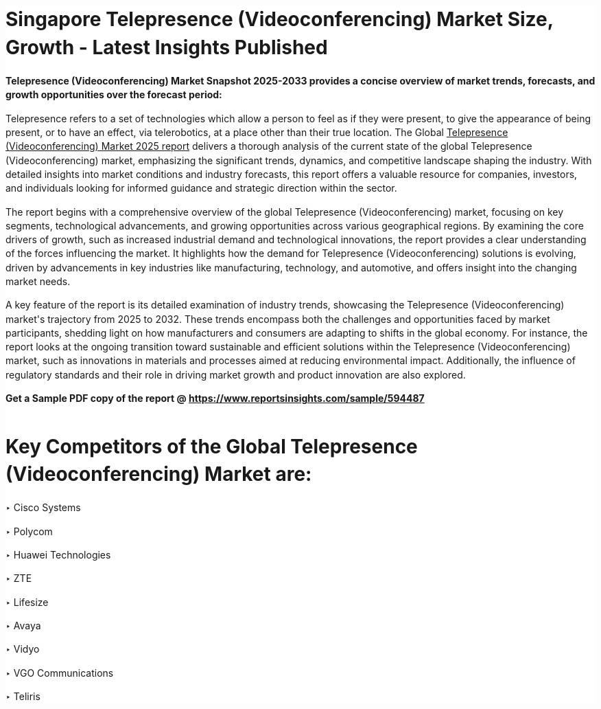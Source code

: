 # Singapore Telepresence (Videoconferencing) Market Size, Growth - Latest Insights Published

<strong>Telepresence (Videoconferencing) Market Snapshot 2025-2033 provides a concise overview of market trends, forecasts, and growth opportunities over the forecast period:</strong>

Telepresence refers to a set of technologies which allow a person to feel as if they were present, to give the appearance of being present, or to have an effect, via telerobotics, at a place other than their true location. The Global <a href=https://www.reportsinsights.com/sample/594487>Telepresence (Videoconferencing) Market 2025 report</a> delivers a thorough analysis of the current state of the global Telepresence (Videoconferencing) market, emphasizing the significant trends, dynamics, and competitive landscape shaping the industry. With detailed insights into market conditions and industry forecasts, this report offers a valuable resource for companies, investors, and individuals looking for informed guidance and strategic direction within the sector.

The report begins with a comprehensive overview of the global Telepresence (Videoconferencing) market, focusing on key segments, technological advancements, and growing opportunities across various geographical regions. By examining the core drivers of growth, such as increased industrial demand and technological innovations, the report provides a clear understanding of the forces influencing the market. It highlights how the demand for Telepresence (Videoconferencing) solutions is evolving, driven by advancements in key industries like manufacturing, technology, and automotive, and offers insight into the changing market needs.

A key feature of the report is its detailed examination of industry trends, showcasing the Telepresence (Videoconferencing) market's trajectory from 2025 to 2032. These trends encompass both the challenges and opportunities faced by market participants, shedding light on how manufacturers and consumers are adapting to shifts in the global economy. For instance, the report looks at the ongoing transition toward sustainable and efficient solutions within the Telepresence (Videoconferencing) market, such as innovations in materials and processes aimed at reducing environmental impact. Additionally, the influence of regulatory standards and their role in driving market growth and product innovation are also explored.

<strong>Get a Sample PDF copy of the report @ <a href=https://www.reportsinsights.com/sample/594487>https://www.reportsinsights.com/sample/594487</a></strong>

# <strong>Key Competitors of the Global Telepresence (Videoconferencing) Market are:</strong>

‣ Cisco Systems

‣ Polycom

‣ Huawei Technologies

‣ ZTE

‣ Lifesize

‣ Avaya

‣ Vidyo

‣ VGO Communications

‣ Teliris
